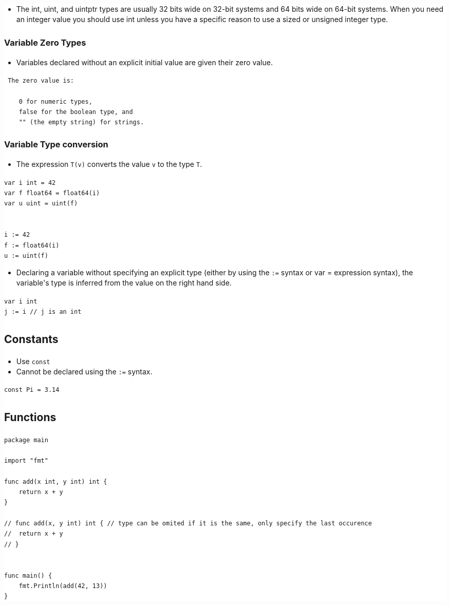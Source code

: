 -  The int, uint, and uintptr types are usually 32 bits wide on 32-bit systems and 64 bits wide on 64-bit systems. When you need an integer value you should use int unless you have a specific reason to use a sized or unsigned integer type. 

### Variable Zero Types

-  Variables declared without an explicit initial value are given their zero value. 

```
 The zero value is:

    0 for numeric types,
    false for the boolean type, and
    "" (the empty string) for strings.
```

### Variable Type conversion

- The expression `T(v)` converts the value `v` to the type `T`. 
```
var i int = 42
var f float64 = float64(i)
var u uint = uint(f)


i := 42
f := float64(i)
u := uint(f)
```

- Declaring a variable without specifying an explicit type (either by using the `:=` syntax or var = expression syntax), the variable's type is inferred from the value on the right hand side.

```
var i int
j := i // j is an int
```

## Constants

- Use `const`
- Cannot be declared using the `:=` syntax. 

```
const Pi = 3.14
```

## Functions

```
package main

import "fmt"

func add(x int, y int) int {
	return x + y
}

// func add(x, y int) int { // type can be omited if it is the same, only specify the last occurence
// 	return x + y
// }


func main() {
	fmt.Println(add(42, 13))
}
```